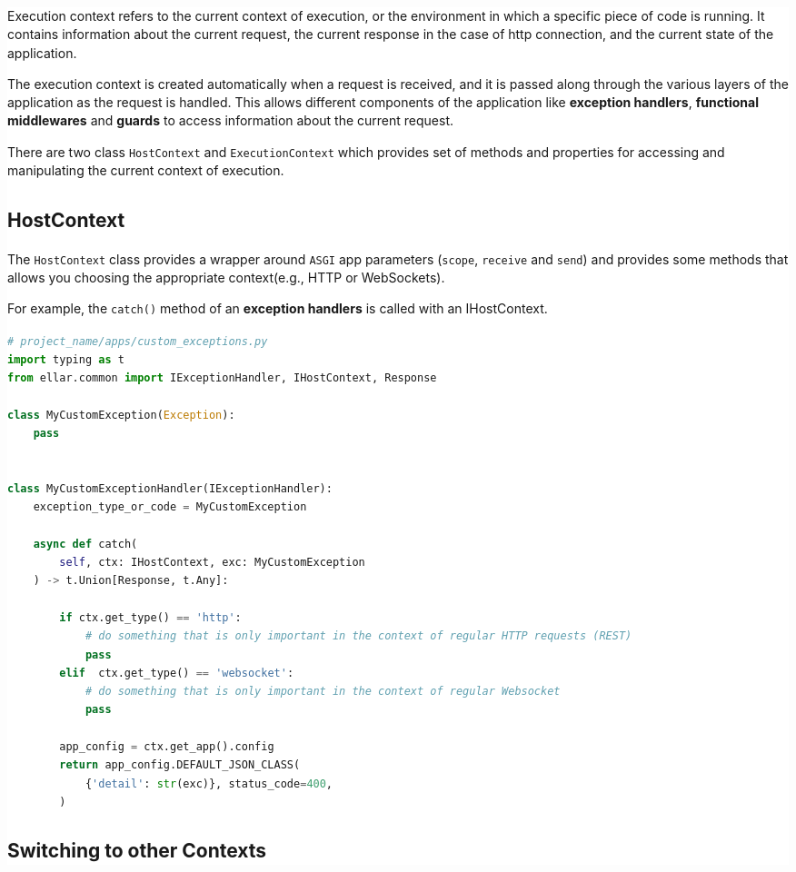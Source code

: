 Execution context refers to the current context of execution, or the environment in which a specific piece of code is running. 
It contains information about the current request, the current response in the case of http connection, and the current state of the application.

The execution context is created automatically when a request is received, and it is passed along through the various layers of the application as the request is handled. 
This allows different components of the application like **exception handlers**, **functional middlewares** and **guards** to access information about the current request.

There are two class `HostContext` and `ExecutionContext` which provides set of methods and properties for accessing and manipulating the current context of execution.


## **HostContext**
The `HostContext` class provides a wrapper around `ASGI` app parameters (`scope`, `receive` and `send`) and provides some methods that allows you choosing the appropriate context(e.g., HTTP or WebSockets).

For example, the `catch()` method of an **exception handlers** is called with an IHostContext.

```python
# project_name/apps/custom_exceptions.py
import typing as t
from ellar.common import IExceptionHandler, IHostContext, Response

class MyCustomException(Exception):
    pass


class MyCustomExceptionHandler(IExceptionHandler):
    exception_type_or_code = MyCustomException
    
    async def catch(
        self, ctx: IHostContext, exc: MyCustomException
    ) -> t.Union[Response, t.Any]:
        
        if ctx.get_type() == 'http':
            # do something that is only important in the context of regular HTTP requests (REST)
            pass
        elif  ctx.get_type() == 'websocket':
            # do something that is only important in the context of regular Websocket
            pass
        
        app_config = ctx.get_app().config
        return app_config.DEFAULT_JSON_CLASS(
            {'detail': str(exc)}, status_code=400,
        )

```

## **Switching to other Contexts**
